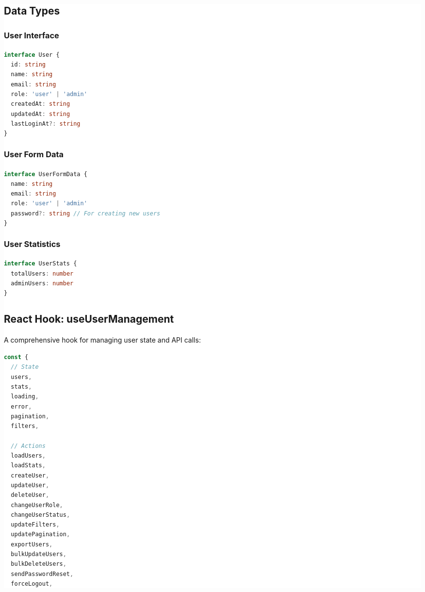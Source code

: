 ## Data Types

### User Interface

```typescript
interface User {
  id: string
  name: string
  email: string
  role: 'user' | 'admin'
  createdAt: string
  updatedAt: string
  lastLoginAt?: string
}
```

### User Form Data

```typescript
interface UserFormData {
  name: string
  email: string
  role: 'user' | 'admin'
  password?: string // For creating new users
}
```

### User Statistics

```typescript
interface UserStats {
  totalUsers: number
  adminUsers: number
}
```

## React Hook: useUserManagement

A comprehensive hook for managing user state and API calls:

```typescript
const {
  // State
  users,
  stats,
  loading,
  error,
  pagination,
  filters,

  // Actions
  loadUsers,
  loadStats,
  createUser,
  updateUser,
  deleteUser,
  changeUserRole,
  changeUserStatus,
  updateFilters,
  updatePagination,
  exportUsers,
  bulkUpdateUsers,
  bulkDeleteUsers,
  sendPasswordReset,
  forceLogout,
```